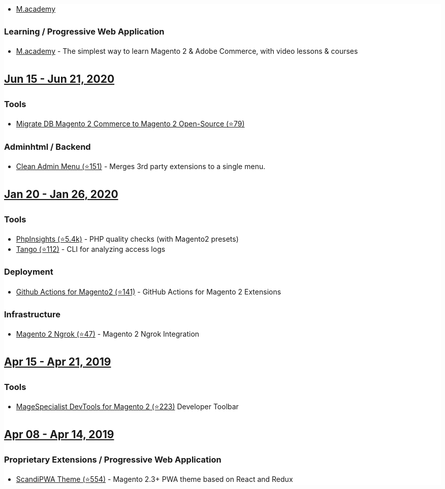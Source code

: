 *   [M.academy](https://m.academy/blog/)

### Learning / Progressive Web Application

*   [M.academy](https://m.academy/) - The simplest way to learn Magento 2 & Adobe Commerce, with video lessons & courses

## [Jun 15 - Jun 21, 2020](/content/2020/24/README.md)

### Tools

*   [Migrate DB Magento 2 Commerce to Magento 2 Open-Source (⭐79)](https://github.com/opengento/magento2-downgrade-ee-ce)

### Adminhtml / Backend

*   [Clean Admin Menu (⭐151)](https://github.com/redchamps/clean-admin-menu) - Merges 3rd party extensions to a single menu.

## [Jan 20 - Jan 26, 2020](/content/2020/3/README.md)

### Tools

*   [PhpInsights (⭐5.4k)](https://github.com/nunomaduro/phpinsights) - PHP quality checks (with Magento2 presets)
*   [Tango (⭐112)](https://github.com/roma-glushko/tango) - CLI for analyzing access logs

### Deployment

*   [Github Actions for Magento2 (⭐141)](https://github.com/extdn/github-actions-m2) - GitHub Actions for Magento 2 Extensions

### Infrastructure

*   [Magento 2 Ngrok (⭐47)](https://github.com/shkoliar/magento-ngrok) - Magento 2 Ngrok Integration

## [Apr 15 - Apr 21, 2019](/content/2019/15/README.md)

### Tools

*   [MageSpecialist DevTools for Magento 2 (⭐223)](https://github.com/magespecialist/m2-MSP_DevTools) Developer Toolbar

## [Apr 08 - Apr 14, 2019](/content/2019/14/README.md)

### Proprietary Extensions / Progressive Web Application

*   [ScandiPWA Theme (⭐554)](https://github.com/scandipwa/base-theme) - Magento 2.3+ PWA theme based on React and Redux
